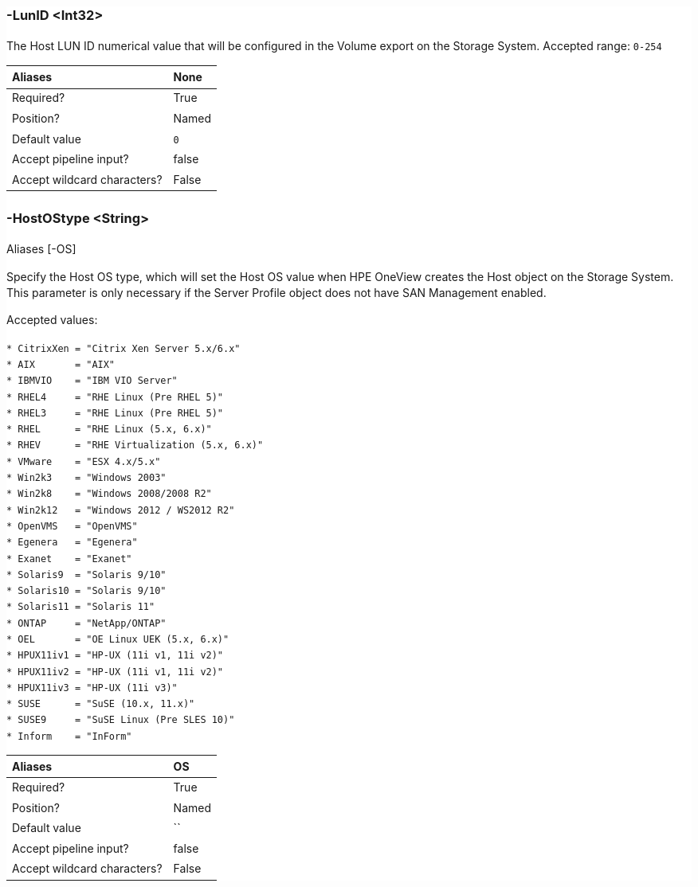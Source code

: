 ### -LunID &lt;Int32&gt;

The Host LUN ID numerical value that will be configured in the Volume export on the Storage System.  Accepted range: `0-254`

| Aliases | None |
| :--- | :--- |
| Required? | True |
| Position? | Named |
| Default value | `0` |
| Accept pipeline input? | false |
| Accept wildcard characters? | False |

### -HostOStype &lt;String&gt;

Aliases [-OS]

Specify the Host OS type, which will set the Host OS value when HPE OneView creates the Host object on the Storage System.  This parameter is only necessary if the Server Profile object does not have SAN Management enabled.
	
Accepted values:

	* CitrixXen = "Citrix Xen Server 5.x/6.x"
	* AIX       = "AIX"
	* IBMVIO    = "IBM VIO Server"
	* RHEL4     = "RHE Linux (Pre RHEL 5)"
	* RHEL3     = "RHE Linux (Pre RHEL 5)"
	* RHEL      = "RHE Linux (5.x, 6.x)"
	* RHEV      = "RHE Virtualization (5.x, 6.x)"
	* VMware    = "ESX 4.x/5.x"
	* Win2k3    = "Windows 2003"
	* Win2k8    = "Windows 2008/2008 R2"
	* Win2k12   = "Windows 2012 / WS2012 R2"
	* OpenVMS   = "OpenVMS"
	* Egenera   = "Egenera"
	* Exanet    = "Exanet"
	* Solaris9  = "Solaris 9/10"
	* Solaris10 = "Solaris 9/10"
	* Solaris11 = "Solaris 11"
	* ONTAP     = "NetApp/ONTAP"
	* OEL       = "OE Linux UEK (5.x, 6.x)"
	* HPUX11iv1 = "HP-UX (11i v1, 11i v2)"
	* HPUX11iv2 = "HP-UX (11i v1, 11i v2)"
	* HPUX11iv3 = "HP-UX (11i v3)"
	* SUSE      = "SuSE (10.x, 11.x)"
	* SUSE9     = "SuSE Linux (Pre SLES 10)"
	* Inform    = "InForm"

| Aliases | OS |
| :--- | :--- |
| Required? | True |
| Position? | Named |
| Default value | `` |
| Accept pipeline input? | false |
| Accept wildcard characters? | False |
